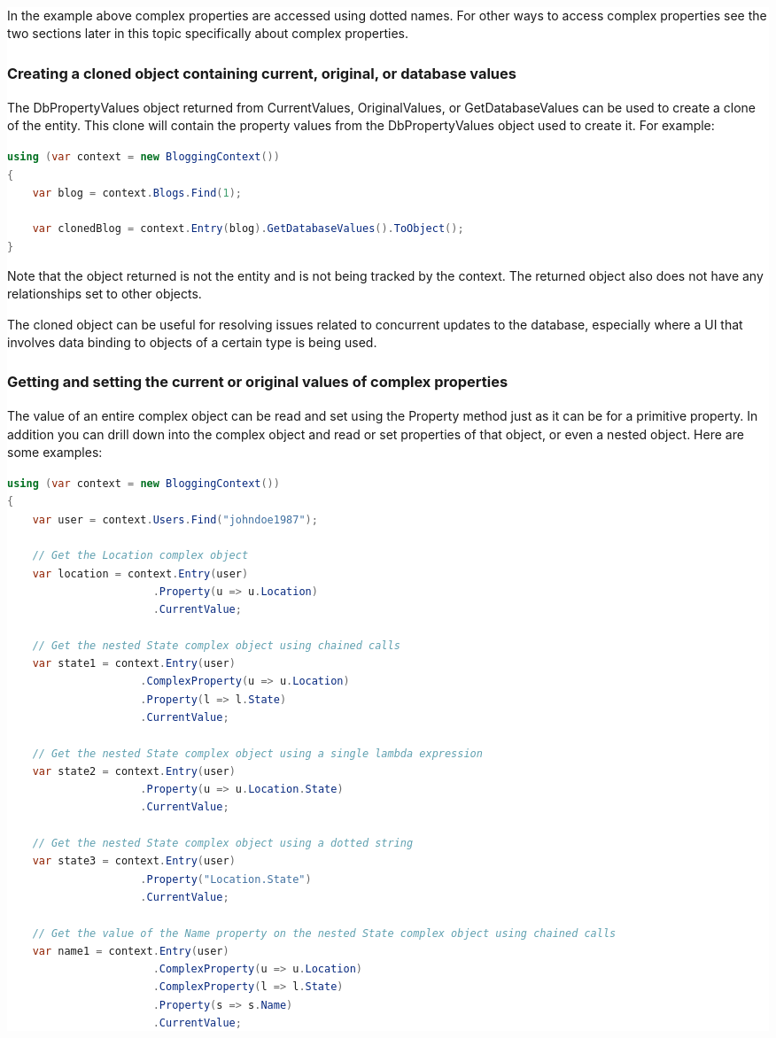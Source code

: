 In the example above complex properties are accessed using dotted names. For other ways to access complex properties see the two sections later in this topic specifically about complex properties.  

### Creating a cloned object containing current, original, or database values  

The DbPropertyValues object returned from CurrentValues, OriginalValues, or GetDatabaseValues can be used to create a clone of the entity. This clone will contain the property values from the DbPropertyValues object used to create it. For example:  

``` csharp
using (var context = new BloggingContext())
{
    var blog = context.Blogs.Find(1);

    var clonedBlog = context.Entry(blog).GetDatabaseValues().ToObject();
}
```  

Note that the object returned is not the entity and is not being tracked by the context. The returned object also does not have any relationships set to other objects.  

The cloned object can be useful for resolving issues related to concurrent updates to the database, especially where a UI that involves data binding to objects of a certain type is being used.  

### Getting and setting the current or original values of complex properties  

The value of an entire complex object can be read and set using the Property method just as it can be for a primitive property. In addition you can drill down into the complex object and read or set properties of that object, or even a nested object. Here are some examples:  

``` csharp
using (var context = new BloggingContext())
{
    var user = context.Users.Find("johndoe1987");

    // Get the Location complex object
    var location = context.Entry(user)
                       .Property(u => u.Location)
                       .CurrentValue;

    // Get the nested State complex object using chained calls
    var state1 = context.Entry(user)
                     .ComplexProperty(u => u.Location)
                     .Property(l => l.State)
                     .CurrentValue;

    // Get the nested State complex object using a single lambda expression
    var state2 = context.Entry(user)
                     .Property(u => u.Location.State)
                     .CurrentValue;

    // Get the nested State complex object using a dotted string
    var state3 = context.Entry(user)
                     .Property("Location.State")
                     .CurrentValue;

    // Get the value of the Name property on the nested State complex object using chained calls
    var name1 = context.Entry(user)
                       .ComplexProperty(u => u.Location)
                       .ComplexProperty(l => l.State)
                       .Property(s => s.Name)
                       .CurrentValue;

```